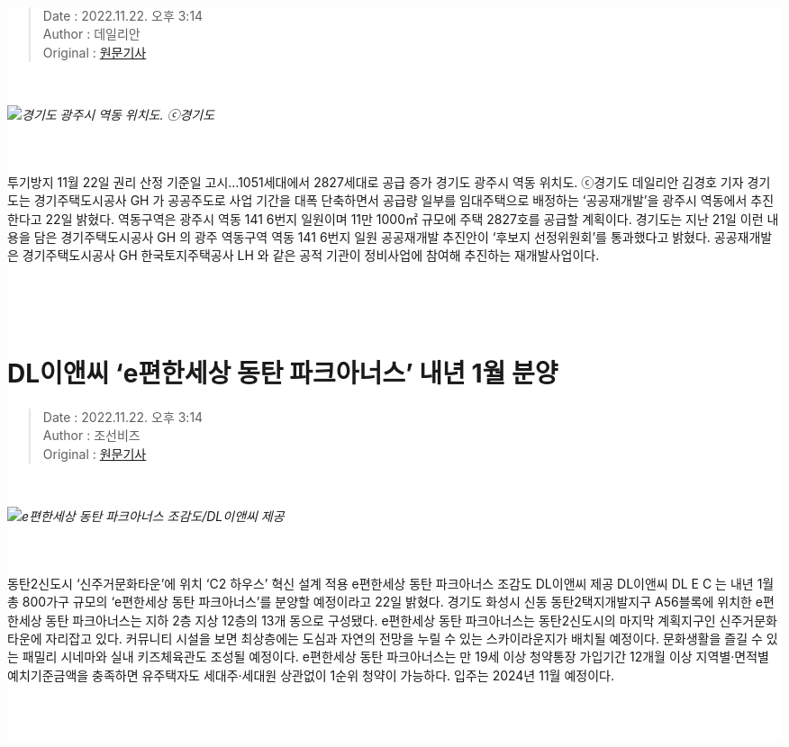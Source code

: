 > Date : 2022.11.22. 오후 3:14  
> Author : 데일리안  
> Original : [원문기사](https://n.news.naver.com/mnews/article/119/0002660177?sid=101)  
<br/>  
  
<img src="https://imgnews.pstatic.net/image/119/2022/11/22/0002660177_001_20221122151401305.jpeg?type=w647" id="img1"></img><em class="img_desc">경기도 광주시 역동 위치도. ⓒ경기도</em>  
<br/><br/>  
  
투기방지 11월 22일 권리 산정 기준일 고시…1051세대에서 2827세대로 공급 증가 경기도 광주시 역동 위치도.
ⓒ경기도 데일리안 김경호 기자 경기도는 경기주택도시공사 GH 가 공공주도로 사업 기간을 대폭 단축하면서 공급량 일부를 임대주택으로 배정하는 ‘공공재개발’을 광주시 역동에서 추진한다고 22일 밝혔다.
역동구역은 광주시 역동 141 6번지 일원이며 11만 1000㎡ 규모에 주택 2827호를 공급할 계획이다.
경기도는 지난 21일 이런 내용을 담은 경기주택도시공사 GH 의 광주 역동구역 역동 141 6번지 일원 공공재개발 추진안이 ‘후보지 선정위원회’를 통과했다고 밝혔다.
공공재개발은 경기주택도시공사 GH 한국토지주택공사 LH 와 같은 공적 기관이 정비사업에 참여해 추진하는 재개발사업이다.  
<br/><br/><br/>  

  
# DL이앤씨 ‘e편한세상 동탄 파크아너스’ 내년 1월 분양  
  
> Date : 2022.11.22. 오후 3:14  
> Author : 조선비즈  
> Original : [원문기사](https://n.news.naver.com/mnews/article/366/0000856844?sid=101)  
<br/>  
  
<img src="https://imgnews.pstatic.net/image/366/2022/11/22/0000856844_001_20221122151401517.jpg?type=w647" id="img1"></img><em class="img_desc">e편한세상 동탄 파크아너스 조감도/DL이앤씨 제공</em>  
<br/><br/>  
  
동탄2신도시 ‘신주거문화타운’에 위치 ‘C2 하우스’ 혁신 설계 적용 e편한세상 동탄 파크아너스 조감도 DL이앤씨 제공 DL이앤씨 DL E C 는 내년 1월 총 800가구 규모의 ‘e편한세상 동탄 파크아너스’를 분양할 예정이라고 22일 밝혔다.
경기도 화성시 신동 동탄2택지개발지구 A56블록에 위치한 e편한세상 동탄 파크아너스는 지하 2층 지상 12층의 13개 동으로 구성됐다.
e편한세상 동탄 파크아너스는 동탄2신도시의 마지막 계획지구인 신주거문화타운에 자리잡고 있다.
커뮤니티 시설을 보면 최상층에는 도심과 자연의 전망을 누릴 수 있는 스카이라운지가 배치될 예정이다.
문화생활을 즐길 수 있는 패밀리 시네마와 실내 키즈체육관도 조성될 예정이다.
e편한세상 동탄 파크아너스는 만 19세 이상 청약통장 가입기간 12개월 이상 지역별·면적별 예치기준금액을 충족하면 유주택자도 세대주·세대원 상관없이 1순위 청약이 가능하다.
입주는 2024년 11월 예정이다.  
<br/><br/><br/>  

